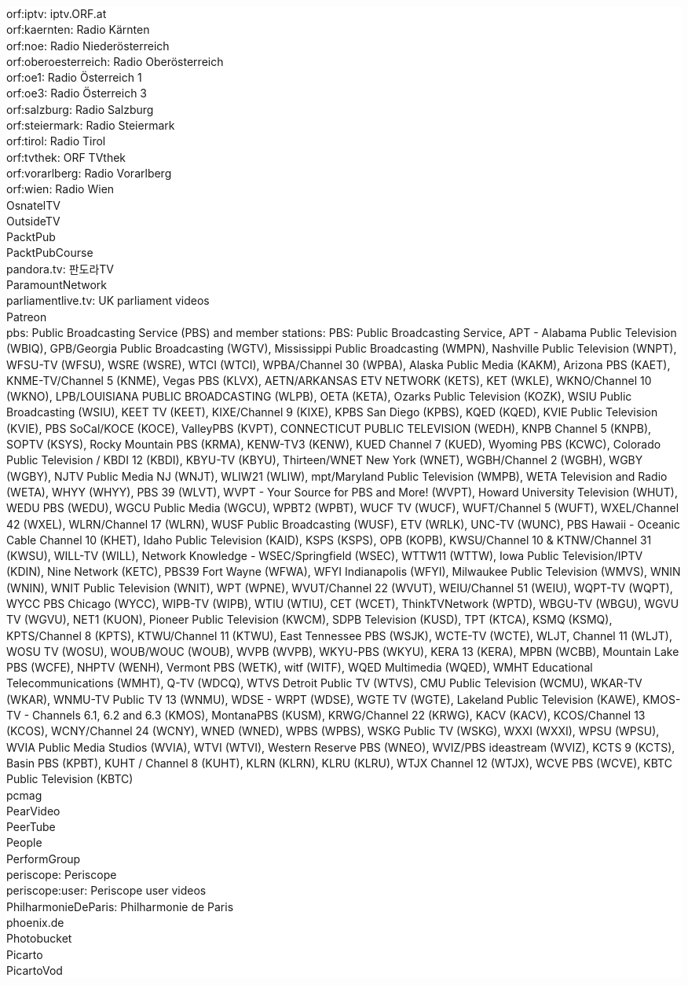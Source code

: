 orf:iptv: iptv.ORF.at<br />
orf:kaernten: Radio K&auml;rnten<br />
orf:noe: Radio Nieder&ouml;sterreich<br />
orf:oberoesterreich: Radio Ober&ouml;sterreich<br />
orf:oe1: Radio &Ouml;sterreich 1<br />
orf:oe3: Radio &Ouml;sterreich 3<br />
orf:salzburg: Radio Salzburg<br />
orf:steiermark: Radio Steiermark<br />
orf:tirol: Radio Tirol<br />
orf:tvthek: ORF TVthek<br />
orf:vorarlberg: Radio Vorarlberg<br />
orf:wien: Radio Wien<br />
OsnatelTV<br />
OutsideTV<br />
PacktPub<br />
PacktPubCourse<br />
pandora.tv: &#54032;&#46020;&#46972;TV<br />
ParamountNetwork<br />
parliamentlive.tv: UK parliament videos<br />
Patreon<br />
pbs: Public Broadcasting Service (PBS) and member stations: PBS: Public Broadcasting Service, APT - Alabama Public Television (WBIQ), GPB/Georgia Public Broadcasting (WGTV), Mississippi Public Broadcasting (WMPN), Nashville Public Television (WNPT), WFSU-TV (WFSU), WSRE (WSRE), WTCI (WTCI), WPBA/Channel 30 (WPBA), Alaska Public Media (KAKM), Arizona PBS (KAET), KNME-TV/Channel 5 (KNME), Vegas PBS (KLVX), AETN/ARKANSAS ETV NETWORK (KETS), KET (WKLE), WKNO/Channel 10 (WKNO), LPB/LOUISIANA PUBLIC BROADCASTING (WLPB), OETA (KETA), Ozarks Public Television (KOZK), WSIU Public Broadcasting (WSIU), KEET TV (KEET), KIXE/Channel 9 (KIXE), KPBS San Diego (KPBS), KQED (KQED), KVIE Public Television (KVIE), PBS SoCal/KOCE (KOCE), ValleyPBS (KVPT), CONNECTICUT PUBLIC TELEVISION (WEDH), KNPB Channel 5 (KNPB), SOPTV (KSYS), Rocky Mountain PBS (KRMA), KENW-TV3 (KENW), KUED Channel 7 (KUED), Wyoming PBS (KCWC), Colorado Public Television / KBDI 12 (KBDI), KBYU-TV (KBYU), Thirteen/WNET New York (WNET), WGBH/Channel 2 (WGBH), WGBY (WGBY), NJTV Public Media NJ (WNJT), WLIW21 (WLIW), mpt/Maryland Public Television (WMPB), WETA Television and Radio (WETA), WHYY (WHYY), PBS 39 (WLVT), WVPT - Your Source for PBS and More! (WVPT), Howard University Television (WHUT), WEDU PBS (WEDU), WGCU Public Media (WGCU), WPBT2 (WPBT), WUCF TV (WUCF), WUFT/Channel 5 (WUFT), WXEL/Channel 42 (WXEL), WLRN/Channel 17 (WLRN), WUSF Public Broadcasting (WUSF), ETV (WRLK), UNC-TV (WUNC), PBS Hawaii - Oceanic Cable Channel 10 (KHET), Idaho Public Television (KAID), KSPS (KSPS), OPB (KOPB), KWSU/Channel 10 &amp; KTNW/Channel 31 (KWSU), WILL-TV (WILL), Network Knowledge - WSEC/Springfield (WSEC), WTTW11 (WTTW), Iowa Public Television/IPTV (KDIN), Nine Network (KETC), PBS39 Fort Wayne (WFWA), WFYI Indianapolis (WFYI), Milwaukee Public Television (WMVS), WNIN (WNIN), WNIT Public Television (WNIT), WPT (WPNE), WVUT/Channel 22 (WVUT), WEIU/Channel 51 (WEIU), WQPT-TV (WQPT), WYCC PBS Chicago (WYCC), WIPB-TV (WIPB), WTIU (WTIU), CET (WCET), ThinkTVNetwork (WPTD), WBGU-TV (WBGU), WGVU TV (WGVU), NET1 (KUON), Pioneer Public Television (KWCM), SDPB Television (KUSD), TPT (KTCA), KSMQ (KSMQ), KPTS/Channel 8 (KPTS), KTWU/Channel 11 (KTWU), East Tennessee PBS (WSJK), WCTE-TV (WCTE), WLJT, Channel 11 (WLJT), WOSU TV (WOSU), WOUB/WOUC (WOUB), WVPB (WVPB), WKYU-PBS (WKYU), KERA 13 (KERA), MPBN (WCBB), Mountain Lake PBS (WCFE), NHPTV (WENH), Vermont PBS (WETK), witf (WITF), WQED Multimedia (WQED), WMHT Educational Telecommunications (WMHT), Q-TV (WDCQ), WTVS Detroit Public TV (WTVS), CMU Public Television (WCMU), WKAR-TV (WKAR), WNMU-TV Public TV 13 (WNMU), WDSE - WRPT (WDSE), WGTE TV (WGTE), Lakeland Public Television (KAWE), KMOS-TV - Channels 6.1, 6.2 and 6.3 (KMOS), MontanaPBS (KUSM), KRWG/Channel 22 (KRWG), KACV (KACV), KCOS/Channel 13 (KCOS), WCNY/Channel 24 (WCNY), WNED (WNED), WPBS (WPBS), WSKG Public TV (WSKG), WXXI (WXXI), WPSU (WPSU), WVIA Public Media Studios (WVIA), WTVI (WTVI), Western Reserve PBS (WNEO), WVIZ/PBS ideastream (WVIZ), KCTS 9 (KCTS), Basin PBS (KPBT), KUHT / Channel 8 (KUHT), KLRN (KLRN), KLRU (KLRU), WTJX Channel 12 (WTJX), WCVE PBS (WCVE), KBTC Public Television (KBTC)<br />
pcmag<br />
PearVideo<br />
PeerTube<br />
People<br />
PerformGroup<br />
periscope: Periscope<br />
periscope:user: Periscope user videos<br />
PhilharmonieDeParis: Philharmonie de Paris<br />
phoenix.de<br />
Photobucket<br />
Picarto<br />
PicartoVod<br />